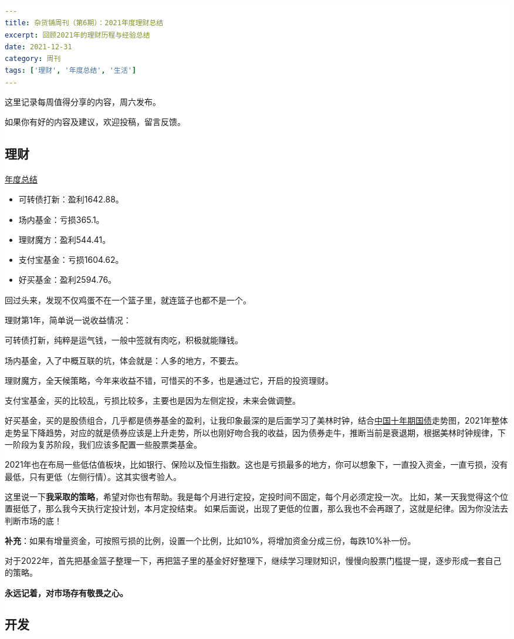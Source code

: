 ```yaml
---
title: 杂货铺周刊（第6期）：2021年度理财总结
excerpt: 回顾2021年的理财历程与经验总结
date: 2021-12-31
category: 周刊
tags: ['理财', '年度总结', '生活']
---
```


<iframe frameborder="no" border="0" marginwidth="0" marginheight="0" width=370 height=86 src="//music.163.com/outchain/player?type=2&id=1889103238&auto=0&height=66"></iframe>

这里记录每周值得分享的内容，周六发布。

如果你有好的内容及建议，欢迎投稿，留言反馈。



## 理财

[年度总结](2021 "年度总结")

- 可转债打新：盈利1642.88。

- 场内基金：亏损365.1。

- 理财魔方：盈利544.41。

- 支付宝基金：亏损1604.62。

- 好买基金：盈利2594.76。

回过头来，发现不仅鸡蛋不在一个篮子里，就连篮子也都不是一个。

理财第1年，简单说一说收益情况：

可转债打新，纯粹是运气钱，一般中签就有肉吃，积极就能赚钱。

场内基金，入了中概互联的坑，体会就是：人多的地方，不要去。

理财魔方，全天候策略，今年来收益不错，可惜买的不多，也是通过它，开启的投资理财。

支付宝基金，买的比较乱，亏损比较多，主要也是因为左侧定投，未来会做调整。

好买基金，买的是股债组合，几乎都是债券基金的盈利，让我印象最深的是后面学习了美林时钟，结合[中国十年期国债](http://value500.com/10Bond.html "中国十年期国债")走势图，2021年整体走势呈下降趋势，对应的就是债券应该是上升走势，所以也刚好吻合我的收益，因为债券走牛，推断当前是衰退期，根据美林时钟规律，下一阶段为复苏阶段，我们应该多配置一些股票类基金。

2021年也在布局一些低估值板块，比如银行、保险以及恒生指数。这也是亏损最多的地方，你可以想象下，一直投入资金，一直亏损，没有最低，只有更低（左侧行情）。这其实很考验人。

这里说一下**我采取的策略**，希望对你也有帮助。我是每个月进行定投，定投时间不固定，每个月必须定投一次。
比如，某一天我觉得这个位置挺低了，那么我今天执行定投计划，本月定投结束。
如果后面说，出现了更低的位置，那么我也不会再跟了，这就是纪律。因为你没法去判断市场的底！

**补充**：如果有增量资金，可按照亏损的比例，设置一个比例，比如10%，将增加资金分成三份，每跌10%补一份。

对于2022年，首先把基金篮子整理一下，再把篮子里的基金好好整理下，继续学习理财知识，慢慢向股票门槛提一提，逐步形成一套自己的策略。

**永远记着，对市场存有敬畏之心。**


## 开发
